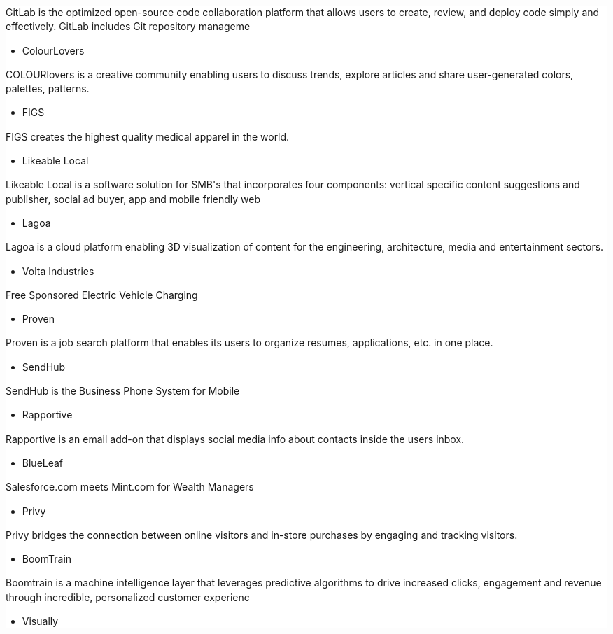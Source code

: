 GitLab is the optimized open-source code collaboration platform that allows users to create, review, and deploy code simply and effectively. GitLab includes Git repository manageme


* ColourLovers

COLOURlovers is a creative community enabling users to discuss trends, explore articles and share user-generated colors, palettes, patterns.


* FIGS

FIGS creates the highest quality medical apparel in the world.


* Likeable Local

Likeable Local is a software solution for SMB's that incorporates four components: vertical specific content suggestions and publisher, social ad buyer, app and mobile friendly web


* Lagoa

Lagoa is a cloud platform enabling 3D visualization of content for the engineering, architecture, media and entertainment sectors.


* Volta Industries

Free Sponsored Electric Vehicle Charging


* Proven

Proven is a job search platform that enables its users to organize resumes, applications, etc. in one place.


* SendHub

SendHub is the Business Phone System for Mobile


* Rapportive

Rapportive is an email add-on that displays social media info about contacts inside the users inbox.


* BlueLeaf

Salesforce.com meets Mint.com for Wealth Managers


* Privy

Privy bridges the connection between online visitors and in-store purchases by engaging and tracking visitors.


* BoomTrain

Boomtrain is a machine intelligence layer that leverages predictive algorithms to drive increased clicks, engagement and revenue through incredible, personalized customer experienc


* Visually
